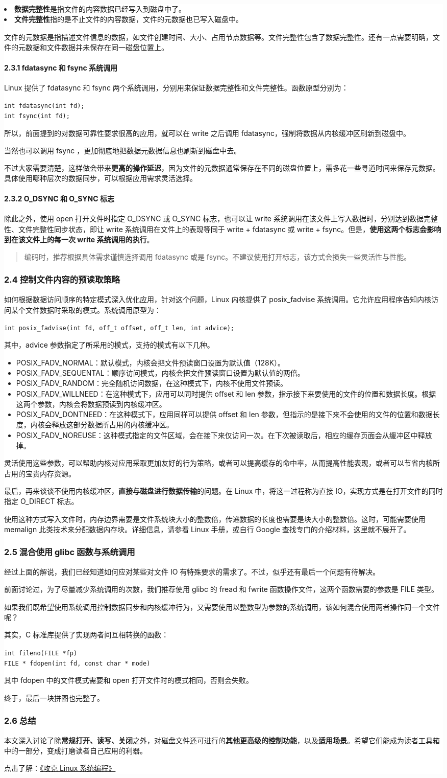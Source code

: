 <li><strong>数据完整性</strong>是指文件的内容数据已经写入到磁盘中了。</li>
<li><strong>文件完整性</strong>指的是不止文件的内容数据，文件的元数据也已写入磁盘中。</li>
</ul>
<p>文件的元数据是指描述文件信息的数据，如文件创建时间、大小、占用节点数据等。文件完整性包含了数据完整性。还有一点需要明确，文件的元数据和文件数据并未保存在同一磁盘位置上。</p>
<h4 id="231fdatasyncfsync">2.3.1 fdatasync 和 fsync 系统调用</h4>
<p>Linux 提供了 fdatasync 和 fsync 两个系统调用，分别用来保证数据完整性和文件完整性。函数原型分别为：</p>
<pre><code>int fdatasync(int fd);
int fsync(int fd);
</code></pre>
<p>所以，前面提到的对数据可靠性要求很高的应用，就可以在 write 之后调用 fdatasync，强制将数据从内核缓冲区刷新到磁盘中。</p>
<p>当然也可以调用 fsync ，更加彻底地把数据元数据信息也刷新到磁盘中去。</p>
<p>不过大家需要清楚，这样做会带来<strong>更高的操作延迟</strong>，因为文件的元数据通常保存在不同的磁盘位置上，需多花一些寻道时间来保存元数据。具体使用哪种层次的数据同步，可以根据应用需求灵活选择。</p>
<h4 id="232o_dsynco_sync">2.3.2 O_DSYNC 和 O_SYNC 标志</h4>
<p>除此之外，使用 open 打开文件时指定 O_DSYNC 或 O_SYNC 标志，也可以让 write 系统调用在该文件上写入数据时，分别达到数据完整性、文件完整性同步状态，即让 write 系统调用在文件上的表现等同于 write + fdatasync 或 write + fsync。但是，<strong>使用这两个标志会影响到在该文件上的每一次 write 系统调用的执行</strong>。</p>
<blockquote>
  <p>编码时，推荐根据具体需求谨慎选择调用 fdatasync 或是 fsync。不建议使用打开标志，该方式会损失一些灵活性与性能。</p>
</blockquote>
<h3 id="24">2.4 控制文件内容的预读取策略</h3>
<p>如何根据数据访问顺序的特定模式深入优化应用，针对这个问题，Linux 内核提供了 posix_fadvise 系统调用。它允许应用程序告知内核访问某个文件数据时采取的模式。系统调用原型为：</p>
<pre><code>int posix_fadvise(int fd, off_t offset, off_t len, int advice);
</code></pre>
<p>其中，advice 参数指定了所采用的模式，支持的模式有以下几种。</p>
<ul>
<li>POSIX_FADV_NORMAL：默认模式，内核会把文件预读窗口设置为默认值（128K）。</li>
<li>POSIX_FADV_SEQUENTAL：顺序访问模式，内核会把文件预读窗口设置为默认值的两倍。</li>
<li>POSIX_FADV_RANDOM：完全随机访问数据，在这种模式下，内核不使用文件预读。</li>
<li>POSIX_FADV_WILLNEED：在这种模式下，应用可以同时提供 offset 和 len 参数，指示接下来要使用的文件的位置和数据长度。根据这两个参数，内核会将数据预读到内核缓冲区。</li>
<li>POSIX_FADV_DONTNEED：在这种模式下，应用同样可以提供 offset 和 len 参数，但指示的是接下来不会使用的文件的位置和数据长度，内核会释放这部分数据所占用的内核缓冲区。</li>
<li>POSIX_FADV_NOREUSE：这种模式指定的文件区域，会在接下来仅访问一次。在下次被读取后，相应的缓存页面会从缓冲区中释放掉。</li>
</ul>
<p>灵活使用这些参数，可以帮助内核对应用采取更加友好的行为策略，或者可以提高缓存的命中率，从而提高性能表现，或者可以节省内核所占用的宝贵内存资源。</p>
<p>最后，再来谈谈不使用内核缓冲区，<strong>直接与磁盘进行数据传输</strong>的问题。在 Linux 中，将这一过程称为直接 IO，实现方式是在打开文件的同时指定 O_DIRECT 标志。</p>
<p>使用这种方式写入文件时，内存边界需要是文件系统块大小的整数倍，传递数据的长度也需要是块大小的整数倍。这时，可能需要使用 memalign 此类技术来分配数据内存块。详细信息，请参看 Linux 手册，或自行 Google 查找专门的介绍材料，这里就不展开了。</p>
<h3 id="25glibc">2.5 混合使用 glibc 函数与系统调用</h3>
<p>经过上面的解说，我们已经知道如何应对某些对文件 IO 有特殊要求的需求了。不过，似乎还有最后一个问题有待解决。</p>
<p>前面讨论过，为了尽量减少系统调用的次数，我们推荐使用 glibc 的 fread 和 fwrite 函数操作文件，这两个函数需要的参数是 FILE 类型。</p>
<p>如果我们既希望使用系统调用控制数据同步和内核缓冲行为，又需要使用以整数型为参数的系统调用，该如何混合使用两者操作同一个文件呢？</p>
<p>其实，C 标准库提供了实现两者间互相转换的函数：</p>
<pre><code>int fileno(FILE *fp)
FILE * fdopen(int fd, const char * mode)
</code></pre>
<p>其中 fdopen 中的文件模式需要和 open 打开文件时的模式相同，否则会失败。</p>
<p>终于，最后一块拼图也完整了。</p>
<h3 id="26">2.6 总结</h3>
<p>本文深入讨论了除<strong>常规打开、读写、关闭</strong>之外，对磁盘文件还可进行的<strong>其他更高级的控制功能</strong>，以及<strong>适用场景</strong>。希望它们能成为读者工具箱中的一部分，变成打磨读者自己应用的利器。</p>
<p>点击了解：<a href="https://gitbook.cn/gitchat/column/5bfbbe9b7d496f13396961de?utm_source=ywtsd001">《攻克 Linux 系统编程》</a></p></div></article>
